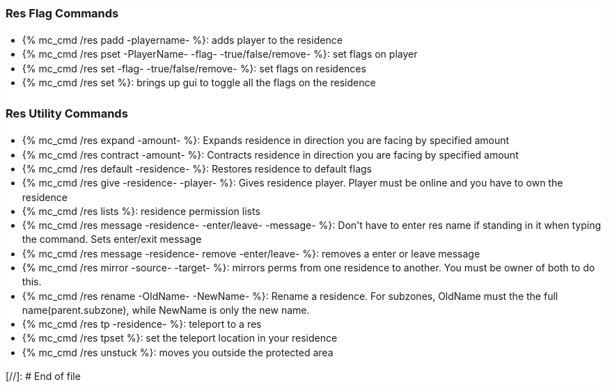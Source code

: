 ### Res Flag Commands
* {% mc_cmd /res padd -playername-  %}: adds player to the residence 
* {% mc_cmd /res pset -PlayerName- -flag- -true/false/remove-  %}: set flags on player
* {% mc_cmd /res set -flag- -true/false/remove-  %}: set flags on residences
* {% mc_cmd /res set  %}: brings up gui to toggle all the flags on the residence

### Res Utility Commands
* {% mc_cmd /res expand -amount-  %}: Expands residence in direction you are facing by specified amount
* {% mc_cmd /res contract -amount-  %}: Contracts residence in direction you are facing by specified amount
* {% mc_cmd /res default -residence-  %}: Restores residence to default flags
* {% mc_cmd /res give -residence- -player-  %}: Gives residence player. Player must be online and you have to own the residence
* {% mc_cmd /res lists  %}: residence permission lists
* {% mc_cmd /res message -residence- -enter/leave- -message-  %}: Don't have to enter res name if standing in it when typing the command. Sets enter/exit message
* {% mc_cmd /res message -residence- remove -enter/leave-  %}: removes a enter or leave message
* {% mc_cmd /res mirror -source- -target-  %}: mirrors perms from one residence to another. You must be owner of both to do this.
* {% mc_cmd /res rename -OldName- -NewName-  %}: Rename a residence. For subzones, OldName must the the full name(parent.subzone), while NewName is only the new name.
* {% mc_cmd /res tp -residence-  %}: teleport to a res
* {% mc_cmd /res tpset  %}: set the teleport location in your residence
* {% mc_cmd /res unstuck  %}: moves you outside the protected area   


[//]: # End of file
